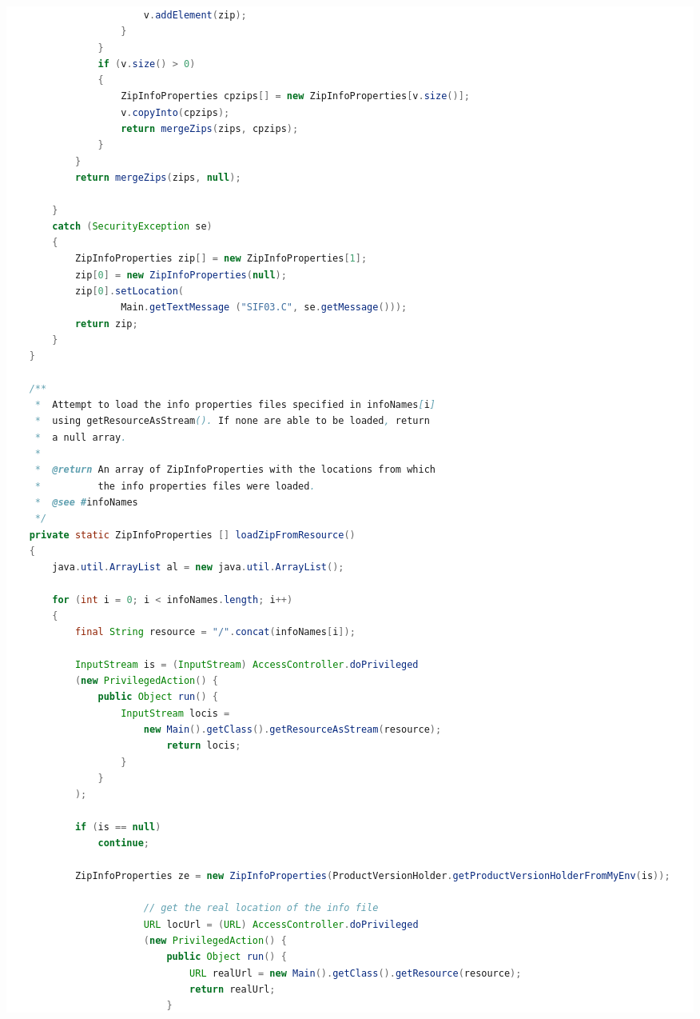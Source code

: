 ```java
						v.addElement(zip);
					}
				}
				if (v.size() > 0)
				{
					ZipInfoProperties cpzips[] = new ZipInfoProperties[v.size()];
					v.copyInto(cpzips);
					return mergeZips(zips, cpzips);
				}
			}
            return mergeZips(zips, null);

        }
        catch (SecurityException se)
        {
            ZipInfoProperties zip[] = new ZipInfoProperties[1];
            zip[0] = new ZipInfoProperties(null);
            zip[0].setLocation(
					Main.getTextMessage ("SIF03.C", se.getMessage()));
            return zip;
        }
    }

    /**
     *  Attempt to load the info properties files specified in infoNames[i]
     *  using getResourceAsStream(). If none are able to be loaded, return
     *  a null array.
     *
     *  @return An array of ZipInfoProperties with the locations from which
     *          the info properties files were loaded.
     *  @see #infoNames
     */
    private static ZipInfoProperties [] loadZipFromResource()
    {
		java.util.ArrayList al = new java.util.ArrayList();

        for (int i = 0; i < infoNames.length; i++)
        {
            final String resource = "/".concat(infoNames[i]);

            InputStream is = (InputStream) AccessController.doPrivileged
            (new PrivilegedAction() {
                public Object run() {
			        InputStream locis =
                        new Main().getClass().getResourceAsStream(resource);
                            return locis;
                    }
                }
            );         

			if (is == null)
				continue;

			ZipInfoProperties ze = new ZipInfoProperties(ProductVersionHolder.getProductVersionHolderFromMyEnv(is));
 
                        // get the real location of the info file
                        URL locUrl = (URL) AccessController.doPrivileged
                        (new PrivilegedAction() {
                            public Object run() {
                                URL realUrl = new Main().getClass().getResource(resource);
                                return realUrl;
                            }
```